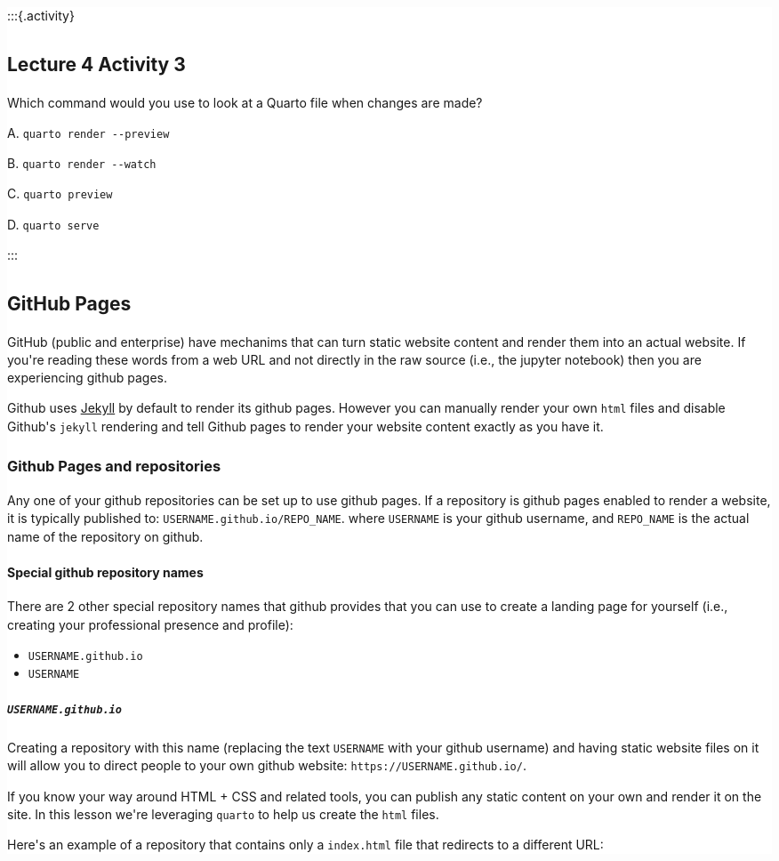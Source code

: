 :::{.activity}
## Lecture 4 Activity 3

Which command would you use to look at a Quarto file when changes are made?

A. `quarto render --preview`

B. `quarto render --watch`

C. `quarto preview`

D. `quarto serve`

:::

## GitHub Pages

GitHub (public and enterprise) have mechanims that can turn static website content and render them into an actual website.
If you're reading these words from a web URL and not directly in the raw source (i.e., the jupyter notebook)
then you are experiencing github pages.

Github uses [Jekyll](https://jekyllrb.com/) by default to render its github pages.
However you can manually render your own `html` files and disable Github's `jekyll` rendering
and tell Github pages to render your website content exactly as you have it.

### Github Pages and repositories

Any one of your github repositories can be set up to use github pages.
If a repository is github pages enabled to render a website,
it is typically published to: `USERNAME.github.io/REPO_NAME`.
where `USERNAME` is your github username,
and `REPO_NAME` is the actual name of the repository on github.

#### Special github repository names

There are 2 other special repository names that github provides that you can use to create a landing page for yourself
(i.e., creating your professional presence and profile):

- `USERNAME.github.io`
- `USERNAME`

##### `USERNAME.github.io`

Creating a repository with this name (replacing the text `USERNAME` with your github username)
and having static website files on it will allow you to direct people to your own github website:
`https://USERNAME.github.io/`.

If you know your way around HTML + CSS and related tools,
you can publish any static content on your own and render it on the site.
In this lesson we're leveraging `quarto` to help us create the `html` files.

Here's an example of a repository that contains only a `index.html` file
that redirects to a different URL:
